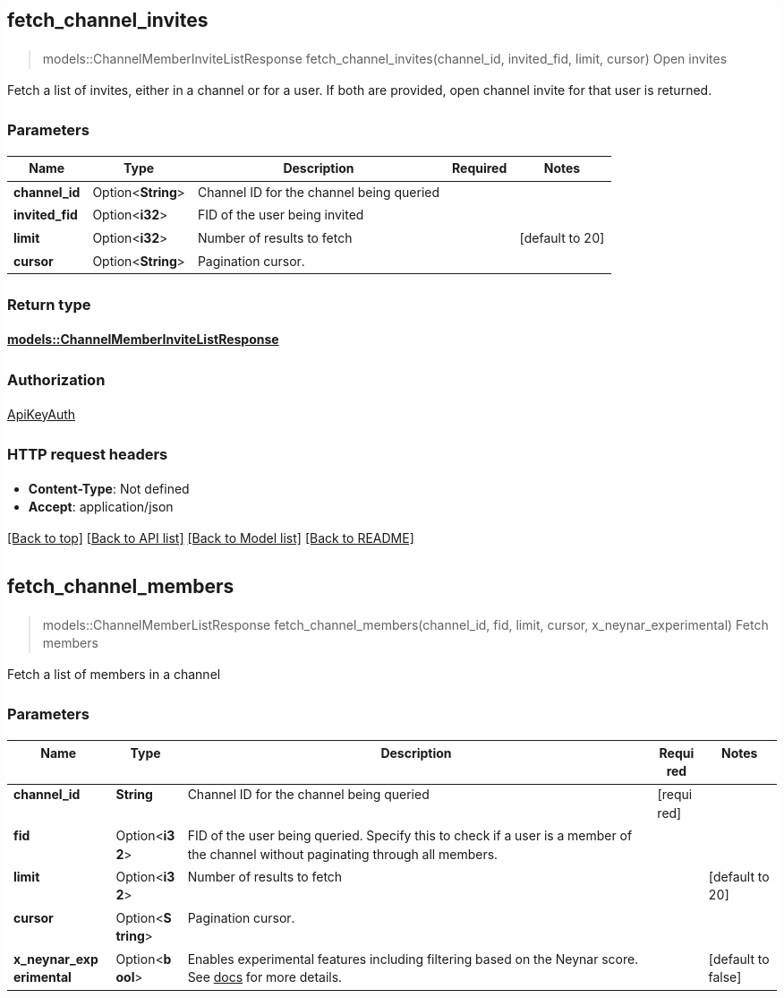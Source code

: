 
## fetch_channel_invites

> models::ChannelMemberInviteListResponse fetch_channel_invites(channel_id, invited_fid, limit, cursor)
Open invites

Fetch a list of invites, either in a channel or for a user. If both are provided, open channel invite for that user is returned.

### Parameters


Name | Type | Description  | Required | Notes
------------- | ------------- | ------------- | ------------- | -------------
**channel_id** | Option<**String**> | Channel ID for the channel being queried |  |
**invited_fid** | Option<**i32**> | FID of the user being invited |  |
**limit** | Option<**i32**> | Number of results to fetch |  |[default to 20]
**cursor** | Option<**String**> | Pagination cursor. |  |

### Return type

[**models::ChannelMemberInviteListResponse**](ChannelMemberInviteListResponse.md)

### Authorization

[ApiKeyAuth](../README.md#ApiKeyAuth)

### HTTP request headers

- **Content-Type**: Not defined
- **Accept**: application/json

[[Back to top]](#) [[Back to API list]](../README.md#documentation-for-api-endpoints) [[Back to Model list]](../README.md#documentation-for-models) [[Back to README]](../README.md)


## fetch_channel_members

> models::ChannelMemberListResponse fetch_channel_members(channel_id, fid, limit, cursor, x_neynar_experimental)
Fetch members

Fetch a list of members in a channel

### Parameters


Name | Type | Description  | Required | Notes
------------- | ------------- | ------------- | ------------- | -------------
**channel_id** | **String** | Channel ID for the channel being queried | [required] |
**fid** | Option<**i32**> | FID of the user being queried. Specify this to check if a user is a member of the channel without paginating through all members. |  |
**limit** | Option<**i32**> | Number of results to fetch |  |[default to 20]
**cursor** | Option<**String**> | Pagination cursor. |  |
**x_neynar_experimental** | Option<**bool**> | Enables experimental features including filtering based on the Neynar score. See [docs](https://neynar.notion.site/Experimental-Features-1d2655195a8b80eb98b4d4ae7b76ae4a) for more details. |  |[default to false]
